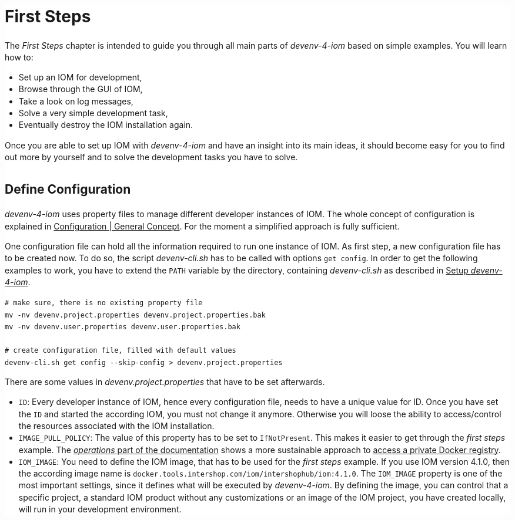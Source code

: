 # First Steps

The _First Steps_ chapter is intended to guide you through all main parts of _devenv-4-iom_ based on simple examples. You will learn how to:

* Set up an IOM for development,
* Browse through the GUI of IOM,
* Take a look on log messages,
* Solve a very simple development task,
* Eventually destroy the IOM installation again.

Once you are able to set up IOM with _devenv-4-iom_ and have an insight into its main ideas, it should become easy for you to find out more by yourself and to solve the development tasks you have to solve.

## Define Configuration

_devenv-4-iom_ uses property files to manage different developer instances of IOM. The whole concept of configuration is explained in [Configuration | General Concept](02_configuration.md#concept_config). For the moment a simplified approach is fully sufficient.

One configuration file can hold all the information required to run one instance of IOM. As first step, a new configuration file has to be created now. To do so, the script _devenv-cli.sh_ has to be called with options `get config`. In order to get the following examples to work, you have to extend the `PATH` variable by the directory, containing _devenv-cli.sh_ as described in [Setup _devenv-4-iom_](00_installation.md#setup_devenv).

    # make sure, there is no existing property file
    mv -nv devenv.project.properties devenv.project.properties.bak
    mv -nv devenv.user.properties devenv.user.properties.bak

    # create configuration file, filled with default values
    devenv-cli.sh get config --skip-config > devenv.project.properties

There are some values in _devenv.project.properties_ that have to be set afterwards.

* `ID`: Every developer instance of IOM, hence every configuration file, needs to have a unique value for ID. Once you have set the `ID` and started the according IOM, you must not change it anymore. Otherwise you will loose the ability to access/control the resources associated with the IOM installation.
* `IMAGE_PULL_POLICY`: The value of this property has to be set to `IfNotPresent`. This makes it easier to get through the _first steps_ example. The [_operations_ part of the documentation](03_operations.md) shows a more sustainable approach to [access a private Docker registry](03_operations.md#private_docker_registry).
* `IOM_IMAGE`: You need to define the IOM image, that has to be used for the _first steps_ example. If you use IOM version 4.1.0, then the according image name is `docker.tools.intershop.com/iom/intershophub/iom:4.1.0`. The `IOM_IMAGE` property is one of the most important settings, since it defines what will be executed by _devenv-4-iom_. By defining the image, you can control that a specific project, a standard IOM product without any customizations or an image of the IOM project, you have created locally, will run in your development environment.
